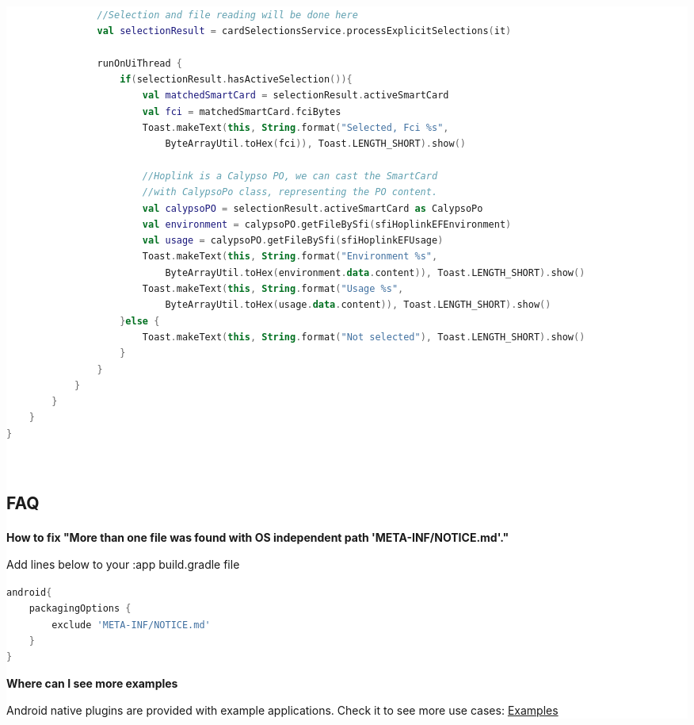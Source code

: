 ```kotlin
                //Selection and file reading will be done here
                val selectionResult = cardSelectionsService.processExplicitSelections(it)

                runOnUiThread {
                    if(selectionResult.hasActiveSelection()){
                        val matchedSmartCard = selectionResult.activeSmartCard
                        val fci = matchedSmartCard.fciBytes
                        Toast.makeText(this, String.format("Selected, Fci %s",
                            ByteArrayUtil.toHex(fci)), Toast.LENGTH_SHORT).show()

                        //Hoplink is a Calypso PO, we can cast the SmartCard
                        //with CalypsoPo class, representing the PO content.
                        val calypsoPO = selectionResult.activeSmartCard as CalypsoPo
                        val environment = calypsoPO.getFileBySfi(sfiHoplinkEFEnvironment)
                        val usage = calypsoPO.getFileBySfi(sfiHoplinkEFUsage)
                        Toast.makeText(this, String.format("Environment %s",
                            ByteArrayUtil.toHex(environment.data.content)), Toast.LENGTH_SHORT).show()
                        Toast.makeText(this, String.format("Usage %s",
                            ByteArrayUtil.toHex(usage.data.content)), Toast.LENGTH_SHORT).show()
                    }else {
                        Toast.makeText(this, String.format("Not selected"), Toast.LENGTH_SHORT).show()
                    }
                }
            }
        }
    }
}
```

<br>

## FAQ

**How to fix "More than one file was found with OS independent path 'META-INF/NOTICE.md'."**

Add lines below to your :app build.gradle file 

```gradle
android{
    packagingOptions {
        exclude 'META-INF/NOTICE.md'
    }
}
```

**Where can I see more examples**

Android native plugins are provided with example applications. Check it to see more use cases: [Examples](https://github.com/eclipse-keyple/keyple-java/tree/master/java/example)

